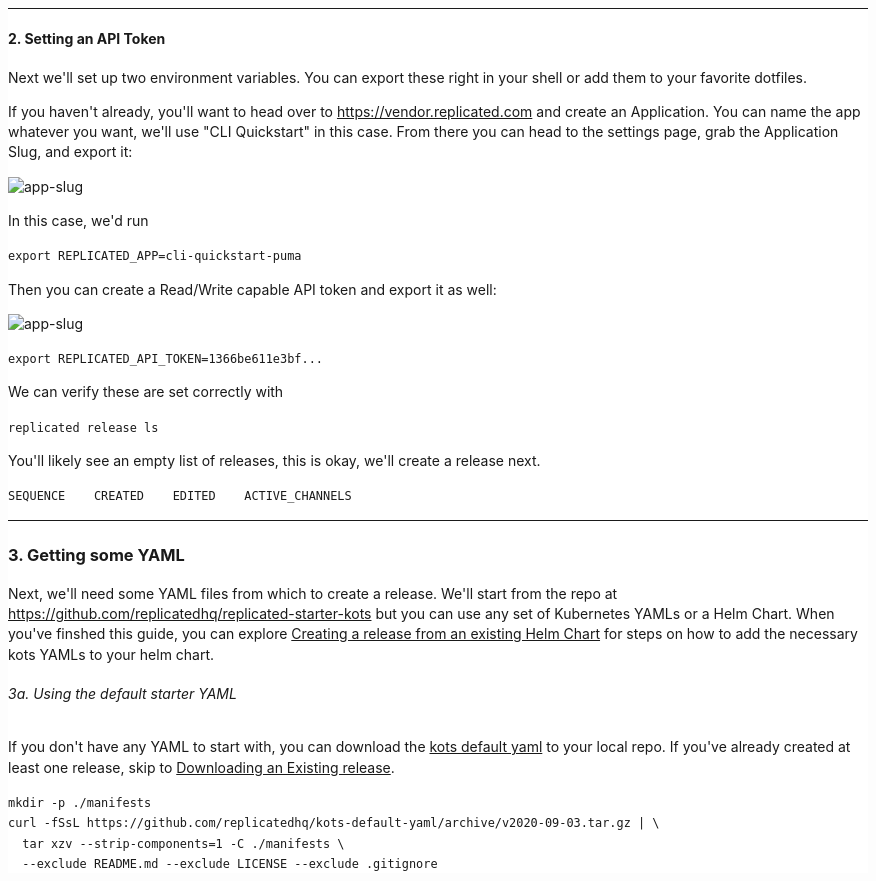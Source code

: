 * * *

#### 2. Setting an API Token

Next we'll set up two environment variables. You can export these right in your shell or add them to your favorite dotfiles.

If you haven't already, you'll want to head over to https://vendor.replicated.com and create an Application. You can name the app whatever you want, we'll use "CLI Quickstart" in this case. From there you can head to the settings page, grab the Application Slug, and export it:

![app-slug](/images/guides/kots/cli-setup-quickstart-settings.png)

In this case, we'd run

```shell script
export REPLICATED_APP=cli-quickstart-puma
```

Then you can create a Read/Write capable API token and export it as well:

![app-slug](/images/guides/kots/cli-setup-api-token.png)

```shell script
export REPLICATED_API_TOKEN=1366be611e3bf...
```

We can verify these are set correctly with

```shell script
replicated release ls
```

You'll likely see an empty list of releases, this is okay, we'll create a release next.

```text
SEQUENCE    CREATED    EDITED    ACTIVE_CHANNELS
```

* * *

### 3. Getting some YAML

Next, we'll need some YAML files from which to create a release.
We'll start from the repo at https://github.com/replicatedhq/replicated-starter-kots but you can use any set of Kubernetes YAMLs or a Helm Chart.
When you've finshed this guide, you can explore [Creating a release from an existing Helm Chart](/vendor/guides/helm-chart) for steps on how to add the necessary kots YAMLs to your helm chart.


###### 3a. Using the default starter YAML

If you don't have any YAML to start with, you can download the [kots default yaml](https://github.com/replicatedhq/kots-default-yaml) to your local repo. If you've already created at least one release, skip to [Downloading an Existing release](#3b-downloading-an-existing-release).


```shell script
mkdir -p ./manifests
curl -fSsL https://github.com/replicatedhq/kots-default-yaml/archive/v2020-09-03.tar.gz | \
  tar xzv --strip-components=1 -C ./manifests \
  --exclude README.md --exclude LICENSE --exclude .gitignore
```
